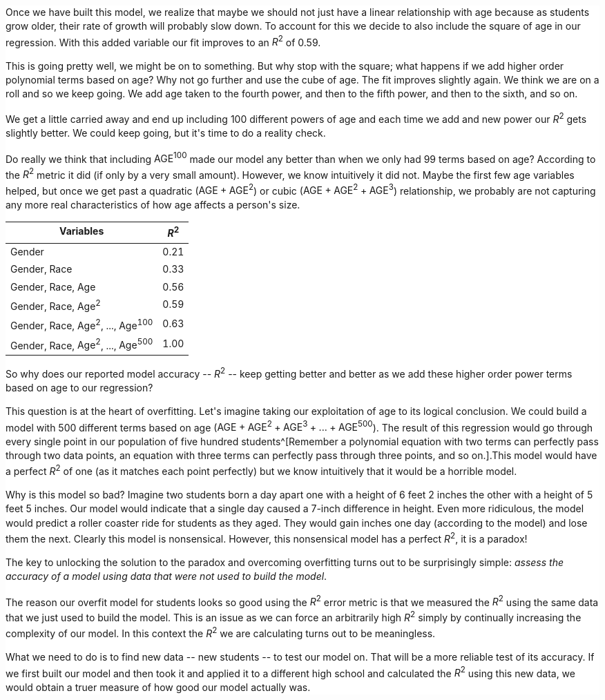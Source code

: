 Once we have built this model, we realize that maybe we should not just have a linear relationship with age because as students grow older, their rate of growth will probably slow down. To account for this we decide to also include the square of age in our regression. With this added variable our fit improves to an $R^2$ of 0.59.

This is going pretty well, we might be on to something. But why stop with the square; what happens if we add higher order polynomial terms based on age? Why not go further and use the cube of age. The fit improves slightly again. We think we are on a roll and so we keep going. We add age taken to the fourth power, and then to the fifth power, and then to the sixth, and so on.

We get a little carried away and end up including 100 different powers of age and each time we add and new power our $R^2$ gets slightly better. We could keep going, but it's time to do a reality check.

Do really we think that including $\text{AGE}^{100}$ made our model any better than when we only had 99 terms based on age? According to the $R^2$ metric it did (if only by a very small amount). However, we know intuitively it did not. Maybe the first few age variables helped, but once we get past a quadratic ($\text{AGE}+\text{AGE}^2$) or cubic ($\text{AGE}+\text{AGE}^2+\text{AGE}^3$) relationship, we probably are not capturing any more real characteristics of how age affects a person's size.

Variables | $R^2$
---|--
Gender | 0.21
Gender, Race | 0.33
Gender, Race, Age | 0.56
Gender, Race, $\text{Age}^2$ | 0.59
Gender, Race, $\text{Age}^2$, ..., $\text{Age}^{100}$  | 0.63
Gender, Race, $\text{Age}^2$, ..., $\text{Age}^{500}$  | 1.00

So why does our reported model accuracy -- $R^2$ -- keep getting better and better as we add these higher order power terms based on age to our regression?

This question is at the heart of overfitting. Let's imagine taking our exploitation of age to its logical conclusion. We could build a model with 500 different terms based on age ($\text{AGE}+\text{AGE}^2+\text{AGE}^3+...+\text{AGE}^{500}$). The result of this regression would go through every single point in our population of five hundred students^[Remember a polynomial equation with two terms can perfectly pass through two data points, an equation with three terms can perfectly pass through three points, and so on.].This model would have a perfect $R^2$ of one (as it matches each point perfectly) but we know intuitively that it would be a horrible model.

Why is this model so bad? Imagine two students born a day apart one with a height of 6 feet 2 inches the other with a height of 5 feet 5 inches. Our model would indicate that a single day caused a 7-inch difference in height.  Even more ridiculous, the model would predict a roller coaster ride for students as they aged. They would gain inches one day (according to the model) and lose them the next. Clearly this model is nonsensical. However, this nonsensical model has a perfect $R^2$, it is a paradox!

The key to unlocking the solution to the paradox and overcoming overfitting turns out to be surprisingly simple: *assess the accuracy of a model using data that were not used to build the model*.

The reason our overfit model for students looks so good using the $R^2$ error metric is that we measured the $R^2$ using the same data that we just used to build the model. This is an issue as we can force an arbitrarily high $R^2$ simply by continually increasing the complexity of our model. In this context the $R^2$ we are calculating turns out to be meaningless.

What we need to do is to find new data -- new students -- to test our model on. That will be a more reliable test of its accuracy. If we first built our model and then took it and applied it to a different high school and calculated the $R^2$ using this new data, we would obtain a truer measure of how good our model actually was.
